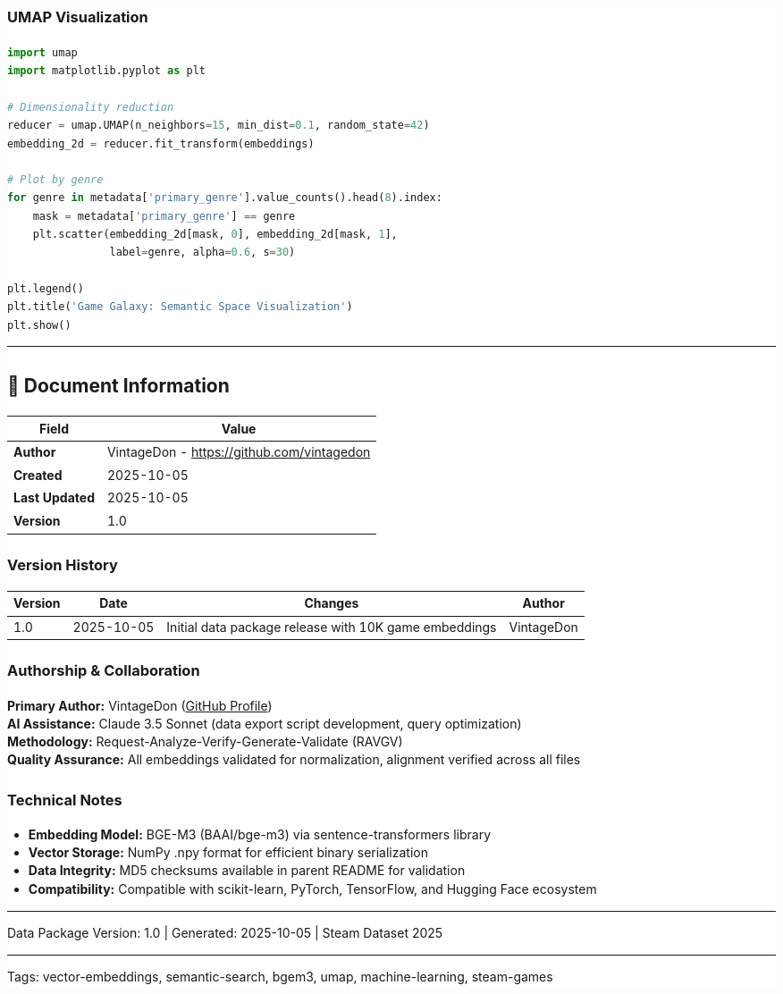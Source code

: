 ### **UMAP Visualization**

```python
import umap
import matplotlib.pyplot as plt

# Dimensionality reduction
reducer = umap.UMAP(n_neighbors=15, min_dist=0.1, random_state=42)
embedding_2d = reducer.fit_transform(embeddings)

# Plot by genre
for genre in metadata['primary_genre'].value_counts().head(8).index:
    mask = metadata['primary_genre'] == genre
    plt.scatter(embedding_2d[mask, 0], embedding_2d[mask, 1], 
                label=genre, alpha=0.6, s=30)

plt.legend()
plt.title('Game Galaxy: Semantic Space Visualization')
plt.show()
```

---

## 📖 **Document Information**

| **Field** | **Value** |
|-----------|-----------|
| **Author** | VintageDon - <https://github.com/vintagedon> |
| **Created** | 2025-10-05 |
| **Last Updated** | 2025-10-05 |
| **Version** | 1.0 |

### **Version History**

| **Version** | **Date** | **Changes** | **Author** |
|------------|----------|-------------|------------|
| 1.0 | 2025-10-05 | Initial data package release with 10K game embeddings | VintageDon |

### **Authorship & Collaboration**

**Primary Author:** VintageDon ([GitHub Profile](https://github.com/vintagedon))  
**AI Assistance:** Claude 3.5 Sonnet (data export script development, query optimization)  
**Methodology:** Request-Analyze-Verify-Generate-Validate (RAVGV)  
**Quality Assurance:** All embeddings validated for normalization, alignment verified across all files

### **Technical Notes**

- **Embedding Model:** BGE-M3 (BAAI/bge-m3) via sentence-transformers library
- **Vector Storage:** NumPy .npy format for efficient binary serialization
- **Data Integrity:** MD5 checksums available in parent README for validation
- **Compatibility:** Compatible with scikit-learn, PyTorch, TensorFlow, and Hugging Face ecosystem

---

Data Package Version: 1.0 | Generated: 2025-10-05 | Steam Dataset 2025

---

Tags: vector-embeddings, semantic-search, bgem3, umap, machine-learning, steam-games
